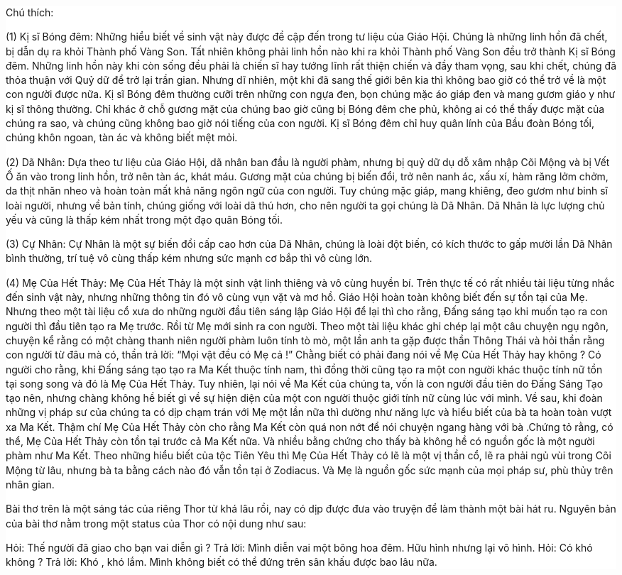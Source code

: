 Chú thích:
 
(1) Kị sĩ Bóng đêm: Những hiểu biết về sinh vật này được đề cập đến trong tư liệu của Giáo Hội. Chúng là những linh hồn đã chết, bị dẫn dụ ra khỏi Thành phố Vàng Son. Tất nhiên không phải linh hồn nào khi ra khỏi Thành phố Vàng Son đều trở thành Kị sĩ Bóng đêm. Những linh hồn này khi còn sống đều phải là chiến sĩ hay tướng lĩnh rất thiện chiến và đầy tham vọng, sau khi chết, chúng đã thỏa thuận với Quỷ dữ để trở lại trần gian. Nhưng dĩ nhiên, một khi đã sang thế giới bên kia thì không bao giờ có thể trở về là một con người được nữa. Kị sĩ Bóng đêm thường cưỡi trên những con ngựa đen, bọn chúng mặc áo giáp đen và mang gươm giáo y như kị sĩ thông thường. Chỉ khác ở chỗ gương mặt của chúng bao giờ cũng bị Bóng đêm che phủ, không ai có thể thấy được mặt của chúng ra sao, và chúng cũng không bao giờ nói tiếng của con người. Kị sĩ Bóng đêm chỉ huy quân lính của Bầu đoàn Bóng tối, chúng khôn ngoan, tàn ác và không biết mệt mỏi.
 
(2) Dã Nhân: Dựa theo tư liệu của Giáo Hội, dã nhân ban đầu là người phàm, nhưng bị quỷ dữ dụ dỗ xâm nhập Cõi Mộng và bị Vết Ố ăn vào trong linh hồn, trở nên tàn ác, khát máu. Gương mặt của chúng bị biến đổi, trở nên nanh ác, xấu xí, hàm răng lởm chởm, da thịt nhăn nheo và hoàn toàn mất khả năng ngôn ngữ của con người. Tuy chúng mặc giáp, mang khiêng, đeo gươm như binh sĩ loài người, nhưng về bản tính, chúng giống với loài dã thú hơn, cho nên người ta gọi chúng là Dã Nhân. Dã Nhân là lực lượng chủ yếu và cũng là thấp kém nhất trong một đạo quân Bóng tối.
 
(3) Cự Nhân: Cự Nhân là một sự biến đổi cấp cao hơn của Dã Nhân, chúng là loài đột biến, có kích thước to gấp mười lần Dã Nhân bình thường, trí tuệ vô cùng thấp kém nhưng sức mạnh cơ bắp thì vô cùng lớn.
 
(4) Mẹ Của Hết Thảy: Mẹ Của Hết Thảy là một sinh vật linh thiêng và vô cùng huyền bí. Trên thực tế có rất nhiều tài liệu từng nhắc đến sinh vật này, nhưng những thông tin đó vô cùng vụn vặt và mơ hồ.
Giáo Hội hoàn toàn không biết đến sự tồn tại của Mẹ. Nhưng theo một tài liệu cổ xưa do những người đầu tiên sáng lập Giáo Hội để lại thì cho rằng, Đấng sáng tạo khi muốn tạo ra con người thì đầu tiên tạo ra Mẹ trước. Rồi từ Mẹ mới sinh ra con người.
Theo một tài liệu khác ghi chép lại một câu chuyện ngụ ngôn, chuyện kể rằng có một chàng thanh niên người phàm luôn tính tò mò, một lần anh ta gặp được thần Thông Thái và hỏi thần rằng con người từ đâu mà có, thần trả lời: “Mọi vật đều có Mẹ cả !” Chằng biết có phải đang nói về Mẹ Của Hết Thảy hay không ?
Có người cho rằng, khi Đấng sáng tạo tạo ra Ma Kết thuộc tính nam, thì đồng thời cũng tạo ra một con người khác thuộc tính nữ tồn tại song song và đó là Mẹ Của Hết Thảy.
Tuy nhiên, lại nói về Ma Kết của chúng ta, vốn là con người đầu tiên do Đấng Sáng Tạo tạo nên, nhưng chàng không hề biết gì về sự hiện diện của một con người thuộc giới tính nữ cùng lúc với mình. Về sau, khi đoàn những vị pháp sư của chúng ta có dịp chạm trán với Mẹ một lần nữa thì dường như năng lực và hiểu biết của bà ta hoàn toàn vượt xa Ma Kết. Thậm chí Mẹ Của Hết Thảy còn cho rằng Ma Kết còn quá non nớt để nói chuyện ngang hàng với bà .Chứng tỏ rằng, có thể, Mẹ Của Hết Thảy còn tồn tại trước cả Ma Kết nữa. Và nhiều bằng chứng cho thấy bà không hề có nguồn gốc là một người phàm như Ma Kết.
Theo những hiểu biết của tộc Tiên Yêu thì Mẹ Của Hết Thảy có lẽ là một vị thần cổ, lẽ ra phải ngủ vùi trong Cõi Mộng từ lâu, nhưng bà ta bằng cách nào đó vẫn tồn tại ở Zodiacus. Và Mẹ là nguồn gốc sức mạnh của mọi pháp sư, phù thủy trên nhân gian.
 
 Bài thơ trên là một sáng tác của riêng Thor từ khá lâu rồi, nay có dịp được đưa vào truyện để làm thành một bài hát ru. Nguyên bản của bài thơ nằm trong một status của Thor có nội dung như sau:
 
Hỏi: Thế người đã giao cho bạn vai diễn gì ?
Trả lời: Mình diễn vai một bông hoa đêm. Hữu hình nhưng lại vô hình.
Hỏi: Có khó không ?
Trả lời: Khó , khó lắm. Mình không biết có thể đứng trên sân khấu được bao lâu nữa.
 